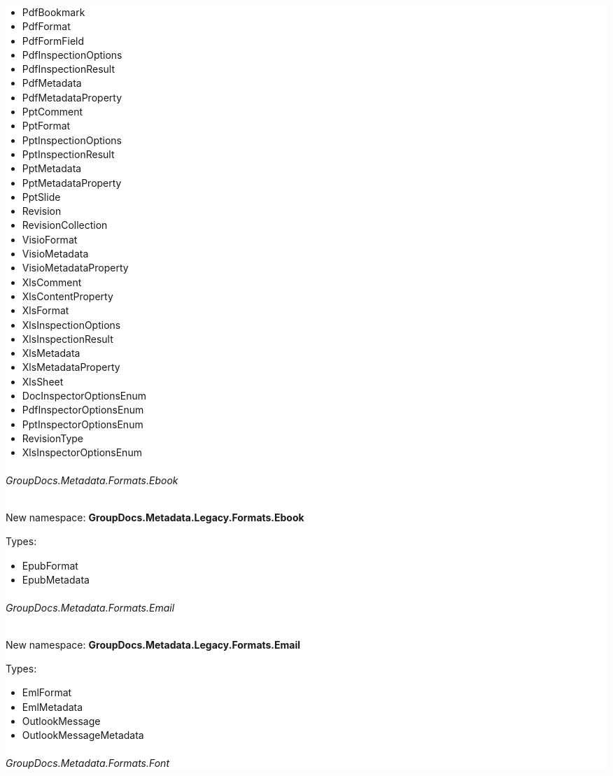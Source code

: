 *   PdfBookmark
*   PdfFormat
*   PdfFormField
*   PdfInspectionOptions
*   PdfInspectionResult
*   PdfMetadata
*   PdfMetadataProperty
*   PptComment
*   PptFormat
*   PptInspectionOptions
*   PptInspectionResult
*   PptMetadata
*   PptMetadataProperty
*   PptSlide
*   Revision
*   RevisionCollection
*   VisioFormat
*   VisioMetadata
*   VisioMetadataProperty
*   XlsComment
*   XlsContentProperty
*   XlsFormat
*   XlsInspectionOptions
*   XlsInspectionResult
*   XlsMetadata
*   XlsMetadataProperty
*   XlsSheet
*   DocInspectorOptionsEnum
*   PdfInspectorOptionsEnum
*   PptInspectorOptionsEnum
*   RevisionType
*   XlsInspectorOptionsEnum

###### GroupDocs.Metadata.Formats.Ebook

New namespace: **GroupDocs.Metadata.Legacy.Formats.Ebook**

Types:

*   EpubFormat
*   EpubMetadata

###### GroupDocs.Metadata.Formats.Email

New namespace: **GroupDocs.Metadata.Legacy.Formats.Email**

Types:

*   EmlFormat
*   EmlMetadata
*   OutlookMessage
*   OutlookMessageMetadata

###### GroupDocs.Metadata.Formats.Font
